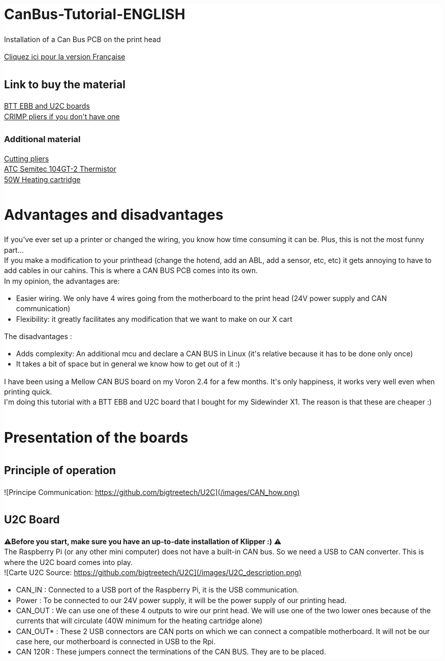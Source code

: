 # CanBus-Tutorial-ENGLISH
Installation of a Can Bus PCB on the print head  

[Cliquez ici pour la version Française](https://github.com/chripink/CanBus-Tuto/blob/main/README.md)

## Link to buy the material    
[BTT EBB and U2C boards](https://s.click.aliexpress.com/e/_De0F35x)  
[CRIMP pliers if you don't have one](https://s.click.aliexpress.com/e/_DmwOj7R)  

### Additional material  
[Cutting pliers](https://s.click.aliexpress.com/e/_DCQVvgZ)  
[ATC Semitec 104GT-2 Thermistor](https://s.click.aliexpress.com/e/_DdHXydX)  
[50W Heating cartridge](https://s.click.aliexpress.com/e/_DBiGiQt)  


# Advantages and disadvantages  
If you've ever set up a printer or changed the wiring, you know how time consuming it can be. Plus, this is not the most funny part...  
If you make a modification to your printhead (change the hotend, add an ABL, add a sensor, etc, etc) it gets annoying to have to add cables in our cahins. This is where a CAN BUS PCB comes into its own.  
In my opinion, the advantages are:  
* Easier wiring. We only have 4 wires going from the motherboard to the print head (24V power supply and CAN communication)  
* Flexibility: it greatly facilitates any modification that we want to make on our X cart  

The disadvantages :  
* Adds complexity: An additional mcu and declare a CAN BUS in Linux (it's relative because it has to be done only once)
* It takes a bit of space but in general we know how to get out of it :)

I have been using a Mellow CAN BUS board on my Voron 2.4 for a few months. It's only happiness, it works very well even when printing quick.  
I'm doing this tutorial with a BTT EBB and U2C board that I bought for my Sidewinder X1. The reason is that these are cheaper :)

# Presentation of the boards  

## Principle of operation   
![Principe Communication: https://github.com/bigtreetech/U2C](/images/CAN_how.png)  

## U2C Board  

:warning:**Before you start, make sure you have an up-to-date installation of Klipper :)** :warning:  
The Raspberry Pi (or any other mini computer) does not have a built-in CAN bus. So we need a USB to CAN converter. This is where the U2C board comes into play.  
![Carte U2C Source: https://github.com/bigtreetech/U2C](/images/U2C_description.png)  
* CAN_IN : Connected to a USB port of the Raspberry Pi, it is the USB communication.  
* Power : To be connected to our 24V power supply, it will be the power supply of our printing head.  
* CAN_OUT : We can use one of these 4 outputs to wire our print head. We will use one of the two lower ones because of the currents that will circulate (40W minimum for the heating cartridge alone)  
* CAN_OUT* : These 2 USB connectors are CAN ports on which we can connect a compatible motherboard. It will not be our case here, our motherboard is connected in USB to the Rpi.  
* CAN 120R : These jumpers connect the terminations of the CAN BUS. They are to be placed.  
